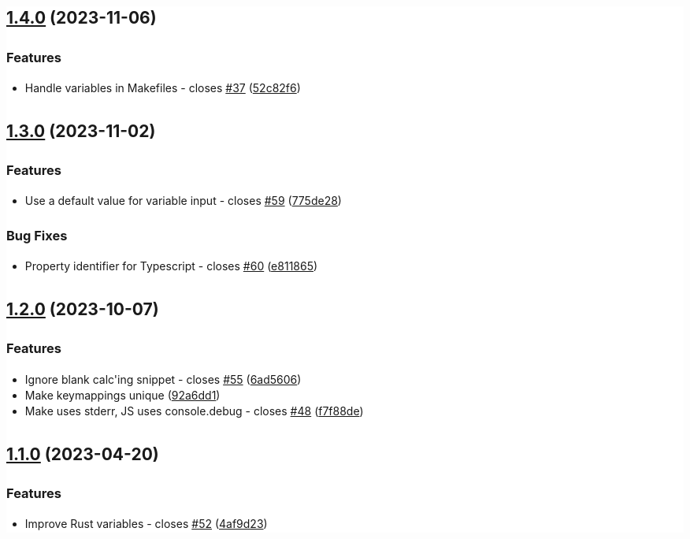 ## [1.4.0](https://github.com/andrewferrier/debugprint.nvim/compare/v1.3.0...v1.4.0) (2023-11-06)


### Features

* Handle variables in Makefiles - closes [#37](https://github.com/andrewferrier/debugprint.nvim/issues/37) ([52c82f6](https://github.com/andrewferrier/debugprint.nvim/commit/52c82f6c3c01f09c7812793bbce50206a4c20030))

## [1.3.0](https://github.com/andrewferrier/debugprint.nvim/compare/v1.2.0...v1.3.0) (2023-11-02)


### Features

* Use a default value for variable input - closes [#59](https://github.com/andrewferrier/debugprint.nvim/issues/59) ([775de28](https://github.com/andrewferrier/debugprint.nvim/commit/775de28f3477f3f3498a55e267cbfde1d7a7a39d))


### Bug Fixes

* Property identifier for Typescript - closes [#60](https://github.com/andrewferrier/debugprint.nvim/issues/60) ([e811865](https://github.com/andrewferrier/debugprint.nvim/commit/e81186571ea7358f65536a8d72197f5b6bea12ba))

## [1.2.0](https://github.com/andrewferrier/debugprint.nvim/compare/v1.1.0...v1.2.0) (2023-10-07)


### Features

* Ignore blank calc'ing snippet - closes [#55](https://github.com/andrewferrier/debugprint.nvim/issues/55) ([6ad5606](https://github.com/andrewferrier/debugprint.nvim/commit/6ad5606eebe7b872da1683c90ad5ec2bb071919a))
* Make keymappings unique ([92a6dd1](https://github.com/andrewferrier/debugprint.nvim/commit/92a6dd1a5958a7f951aa70c37d48ebdd20cd8203))
* Make uses stderr, JS uses console.debug - closes [#48](https://github.com/andrewferrier/debugprint.nvim/issues/48) ([f7f88de](https://github.com/andrewferrier/debugprint.nvim/commit/f7f88de9791ecee16cab028907cacfd88df289d2))

## [1.1.0](https://github.com/andrewferrier/debugprint.nvim/compare/v1.0.0...v1.1.0) (2023-04-20)


### Features

* Improve Rust variables - closes [#52](https://github.com/andrewferrier/debugprint.nvim/issues/52) ([4af9d23](https://github.com/andrewferrier/debugprint.nvim/commit/4af9d23b34a63cb2f371dad654b4141554d3d194))
